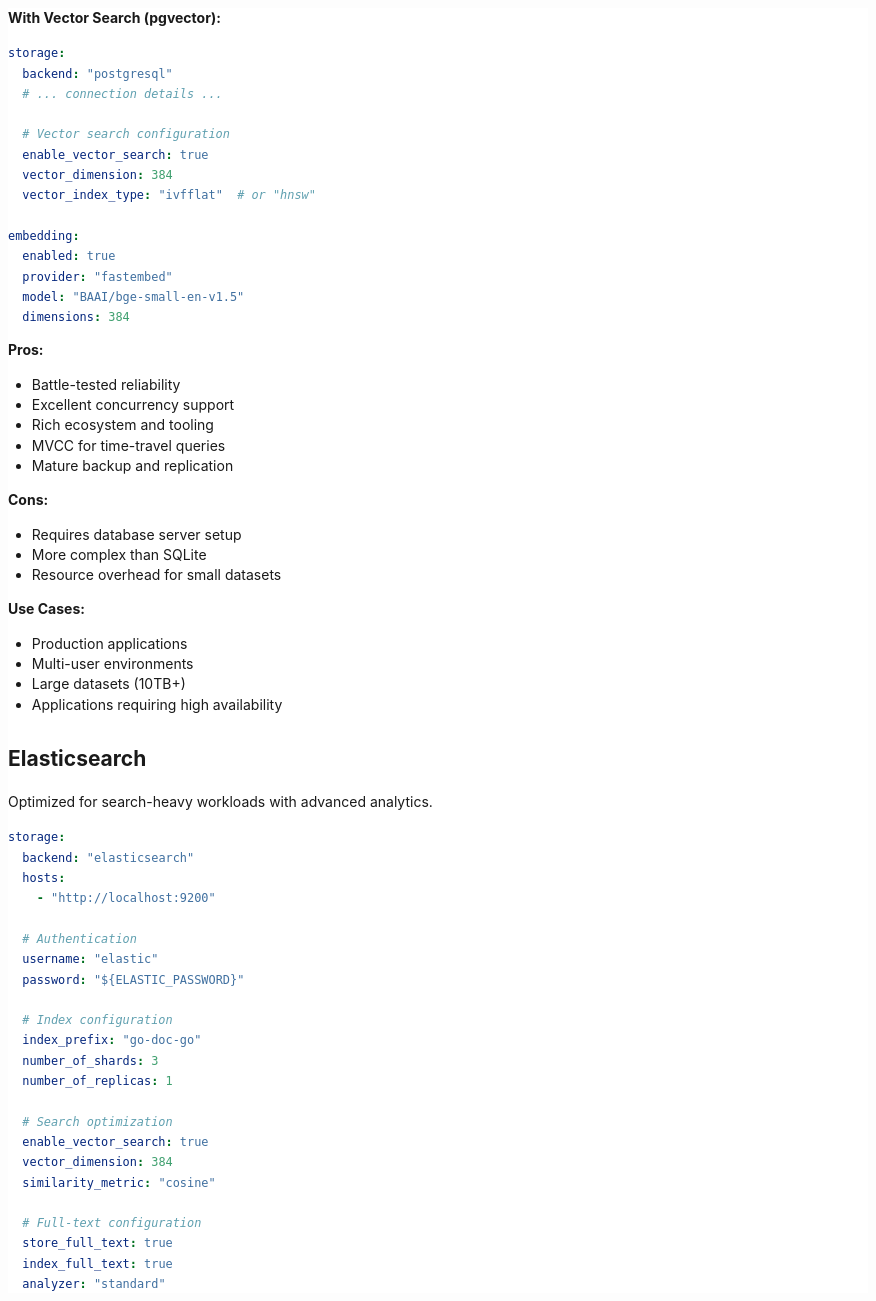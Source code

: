 **With Vector Search (pgvector):**

```yaml
storage:
  backend: "postgresql"
  # ... connection details ...
  
  # Vector search configuration
  enable_vector_search: true
  vector_dimension: 384
  vector_index_type: "ivfflat"  # or "hnsw"
  
embedding:
  enabled: true
  provider: "fastembed"
  model: "BAAI/bge-small-en-v1.5"
  dimensions: 384
```

**Pros:**
- Battle-tested reliability
- Excellent concurrency support
- Rich ecosystem and tooling
- MVCC for time-travel queries
- Mature backup and replication

**Cons:**
- Requires database server setup
- More complex than SQLite
- Resource overhead for small datasets

**Use Cases:**
- Production applications
- Multi-user environments
- Large datasets (10TB+)
- Applications requiring high availability

## Elasticsearch

Optimized for search-heavy workloads with advanced analytics.

```yaml
storage:
  backend: "elasticsearch"
  hosts:
    - "http://localhost:9200"
  
  # Authentication
  username: "elastic"
  password: "${ELASTIC_PASSWORD}"
  
  # Index configuration
  index_prefix: "go-doc-go"
  number_of_shards: 3
  number_of_replicas: 1
  
  # Search optimization
  enable_vector_search: true
  vector_dimension: 384
  similarity_metric: "cosine"
  
  # Full-text configuration
  store_full_text: true
  index_full_text: true
  analyzer: "standard"
```

